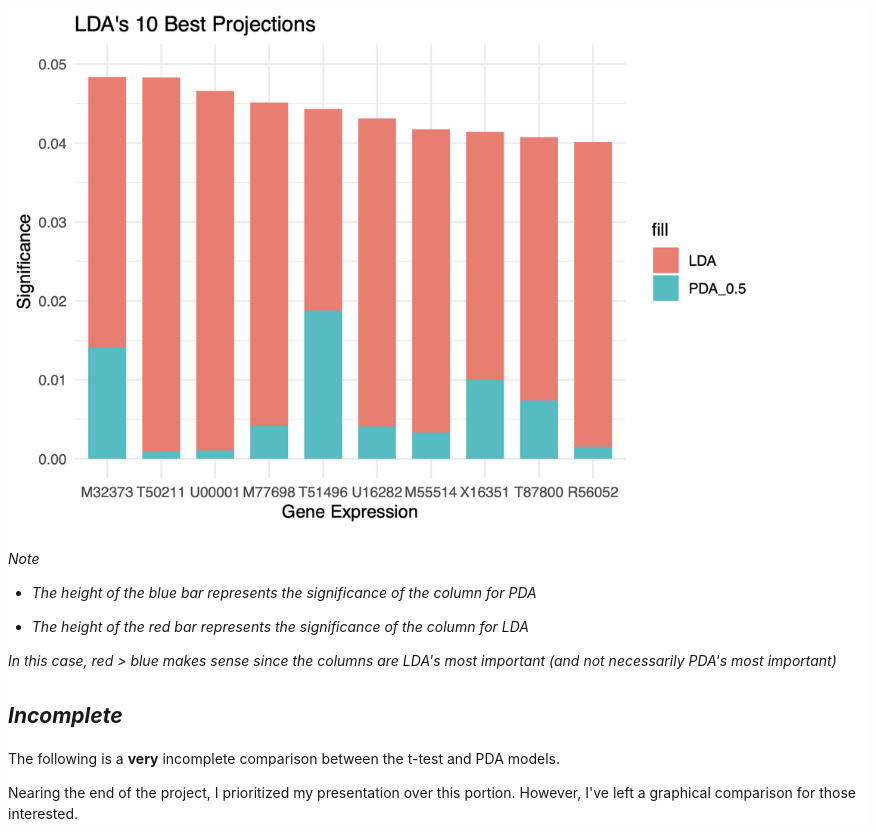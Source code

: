<img src="./img/weight_1.png" width="90%" />
</p>

*Note*

- *The height of the blue bar represents the significance of the column for PDA*

- *The height of the red bar represents the significance of the column for LDA*

*In this case, red > blue makes sense since the columns are LDA's most important (and not necessarily PDA's most important)*

## *Incomplete*

The following is a **very** incomplete comparison between the t-test and PDA models.

Nearing the end of the project, I prioritized my presentation over this portion. However, I've left a graphical comparison for those interested.

<p align="center">